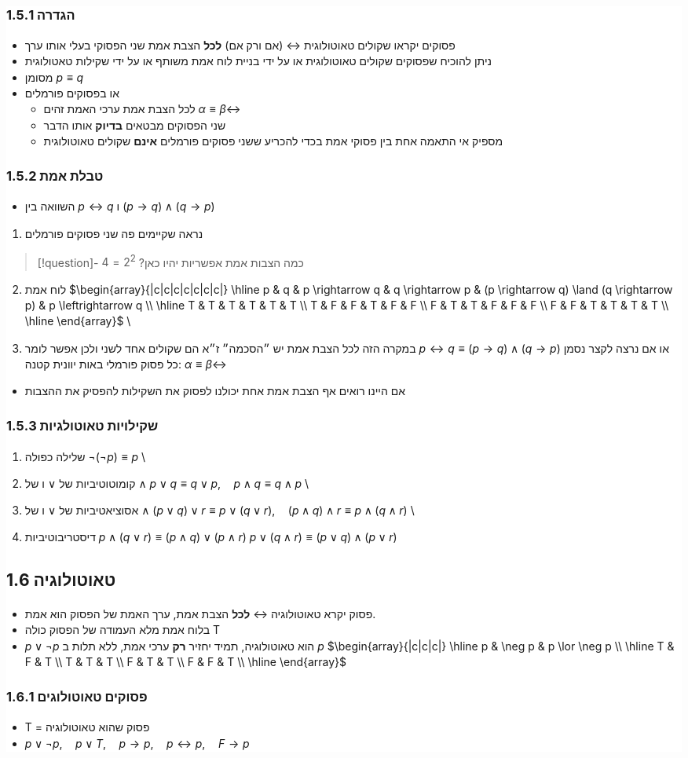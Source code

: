 ### 1.5.1	הגדרה
- פסוקים יקראו שקולים טאוטולוגית $\leftrightarrow$ (אם ורק אם) **לכל** הצבת אמת שני הפסוקי בעלי אותו ערך
- ניתן להוכיח שפסוקים שקולים טאוטולוגית או על ידי בניית לוח אמת משותף או על ידי שקילות טאטולוגית
- מסומן $p \equiv q$
- או בפסוקים פורמלים
	- לכל הצבת אמת ערכי האמת זהים $\alpha \equiv \beta \leftrightarrow$
	- שני הפסוקים מבטאים **בדיוק** אותו הדבר
	- מספיק אי התאמה אחת בין פסוקי אמת בכדי להכריע ששני פסוקים פורמלים **אינם** שקולים טאוטולוגית

### 1.5.2	טבלת אמת
- השוואה בין $p \leftrightarrow q$ ו  $(p \rightarrow q) \land (q \rightarrow p)$
1. נראה שקיימים פה שני פסוקים פורמלים
> [!question]- כמה הצבות אמת אפשריות יהיו כאן?
> $2^2=4$
2. לוח אמת
$\begin{array}{|c|c|c|c|c|c|c|} \hline p & q & p \rightarrow q & q \rightarrow p & (p \rightarrow q) \land (q \rightarrow p) & p \leftrightarrow q \\ \hline T & T & T & T & T & T \\ T & F & F & T & F & F \\ F & T & T & F & F & F \\ F & F & T & T & T & T \\ \hline \end{array}$
\
	
1. במקרה הזה לכל הצבת אמת יש ״הסכמה״ ז״א הם שקולים אחד לשני ולכן אפשר לומר $p \leftrightarrow q \equiv (p \rightarrow q) \land (q \rightarrow p)$ או אם נרצה לקצר נסמן כל פסוק פורמלי באות יוונית קטנה: $\alpha \equiv \beta \leftrightarrow$

- אם היינו רואים אף הצבת אמת אחת יכולנו לפסוק את השקילות להפסיק את ההצבות

### 1.5.3	שקילויות טאוטולגיות
1. שלילה כפולה
   $\neg(\neg p) \equiv p$
   \
	   
1. קומוטוטיביות של $\lor$ ו של $\land$ 
   $p \lor q \equiv q \lor p, \quad p \land q \equiv q \land p$
\
	
1. אסוציאטיביות של $\lor$ ו של $\land$ 
   $(p \lor q) \lor r \equiv p \lor (q \lor r), \quad (p \land q) \land r \equiv p \land (q \land r)$
\
	
1.  דיסטריבוטיביות
   $p \land (q \lor r) \equiv (p \land q) \lor (p \land r)$
   $p \lor (q \land r) \equiv (p \lor q) \land (p \lor r)$

## 1.6	טאוטולוגיה
- פסוק יקרא טאוטולוגיה $\leftrightarrow$ **לכל** הצבת אמת, ערך האמת של הפסוק הוא אמת.
- בלוח אמת מלא העמודה של הפסוק כולה T
-  $p \lor \neg p$ הוא טאוטולוגיה, תמיד יחזיר **רק** ערכי אמת, ללא תלות ב $p$
  $\begin{array}{|c|c|c|} \hline p & \neg p & p \lor \neg p \\ \hline T & F & T \\ T & T & T \\ F & T & T \\ F & F & T \\ \hline \end{array}$

### 1.6.1	פסוקים טאוטולוגים
- T = פסוק שהוא טאוטולוגיה
- $p \lor \neg p, \quad p \lor T, \quad p \rightarrow p, \quad p \leftrightarrow p, \quad F \rightarrow p$
